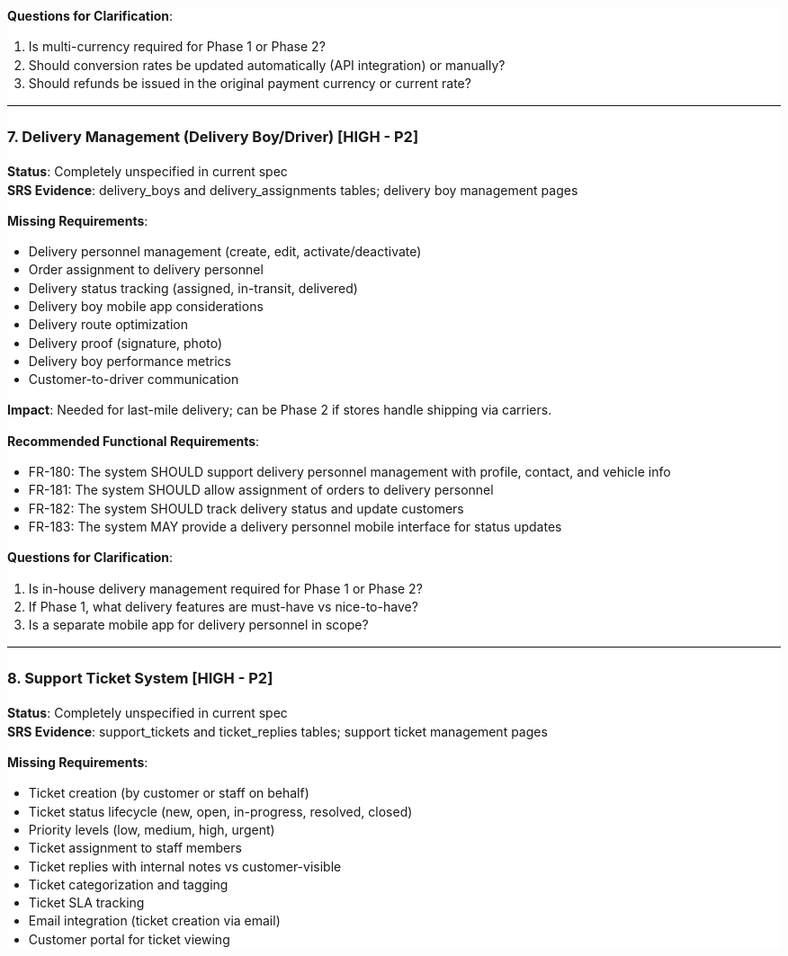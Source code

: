 **Questions for Clarification**:
1. Is multi-currency required for Phase 1 or Phase 2?
2. Should conversion rates be updated automatically (API integration) or manually?
3. Should refunds be issued in the original payment currency or current rate?

---

### 7. Delivery Management (Delivery Boy/Driver) [HIGH - P2]

**Status**: Completely unspecified in current spec  
**SRS Evidence**: delivery_boys and delivery_assignments tables; delivery boy management pages

**Missing Requirements**:
- Delivery personnel management (create, edit, activate/deactivate)
- Order assignment to delivery personnel
- Delivery status tracking (assigned, in-transit, delivered)
- Delivery boy mobile app considerations
- Delivery route optimization
- Delivery proof (signature, photo)
- Delivery boy performance metrics
- Customer-to-driver communication

**Impact**: Needed for last-mile delivery; can be Phase 2 if stores handle shipping via carriers.

**Recommended Functional Requirements**:
- FR-180: The system SHOULD support delivery personnel management with profile, contact, and vehicle info
- FR-181: The system SHOULD allow assignment of orders to delivery personnel
- FR-182: The system SHOULD track delivery status and update customers
- FR-183: The system MAY provide a delivery personnel mobile interface for status updates

**Questions for Clarification**:
1. Is in-house delivery management required for Phase 1 or Phase 2?
2. If Phase 1, what delivery features are must-have vs nice-to-have?
3. Is a separate mobile app for delivery personnel in scope?

---

### 8. Support Ticket System [HIGH - P2]

**Status**: Completely unspecified in current spec  
**SRS Evidence**: support_tickets and ticket_replies tables; support ticket management pages

**Missing Requirements**:
- Ticket creation (by customer or staff on behalf)
- Ticket status lifecycle (new, open, in-progress, resolved, closed)
- Priority levels (low, medium, high, urgent)
- Ticket assignment to staff members
- Ticket replies with internal notes vs customer-visible
- Ticket categorization and tagging
- Ticket SLA tracking
- Email integration (ticket creation via email)
- Customer portal for ticket viewing
